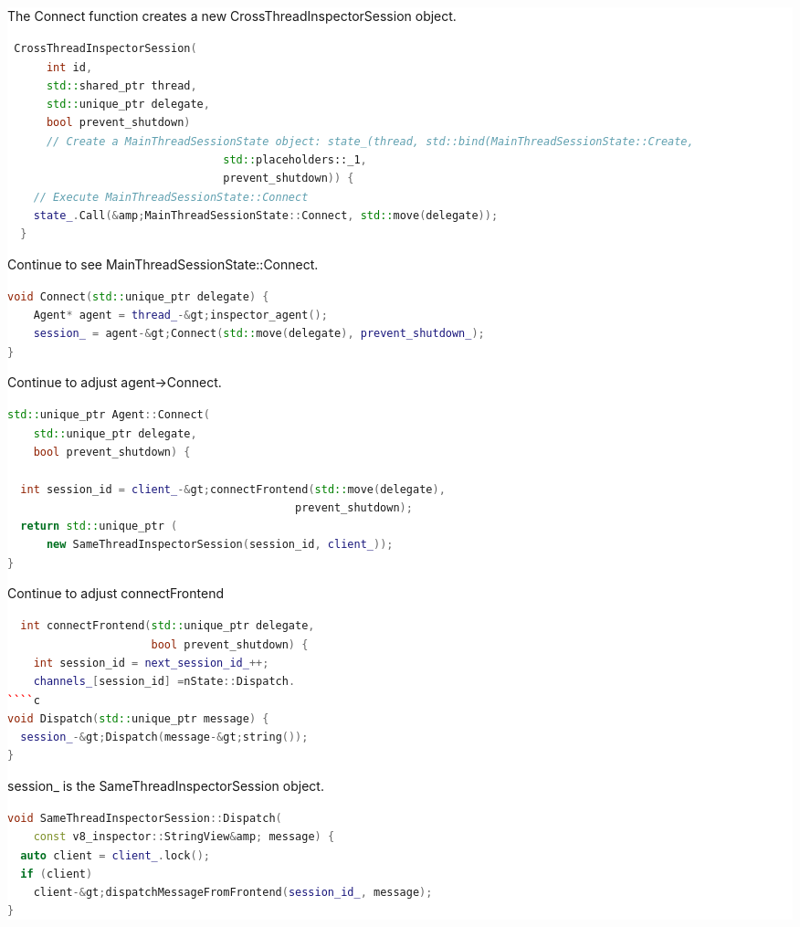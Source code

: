 The Connect function creates a new CrossThreadInspectorSession object.

```cpp
 CrossThreadInspectorSession(
      int id,
      std::shared_ptr thread,
      std::unique_ptr delegate,
      bool prevent_shutdown)
      // Create a MainThreadSessionState object: state_(thread, std::bind(MainThreadSessionState::Create,
                                 std::placeholders::_1,
                                 prevent_shutdown)) {
    // Execute MainThreadSessionState::Connect
    state_.Call(&amp;MainThreadSessionState::Connect, std::move(delegate));
  }
```

Continue to see MainThreadSessionState::Connect.

```cpp
void Connect(std::unique_ptr delegate) {
    Agent* agent = thread_-&gt;inspector_agent();
    session_ = agent-&gt;Connect(std::move(delegate), prevent_shutdown_);
}
```

Continue to adjust agent-&gt;Connect.

```cpp
std::unique_ptr Agent::Connect(
    std::unique_ptr delegate,
    bool prevent_shutdown) {

  int session_id = client_-&gt;connectFrontend(std::move(delegate),
                                            prevent_shutdown);
  return std::unique_ptr (
      new SameThreadInspectorSession(session_id, client_));
}
```

Continue to adjust connectFrontend

`````cpp
  int connectFrontend(std::unique_ptr delegate,
                      bool prevent_shutdown) {
    int session_id = next_session_id_++;
    channels_[session_id] =nState::Dispatch.
````c
void Dispatch(std::unique_ptr message) {
  session_-&gt;Dispatch(message-&gt;string());
}
`````

session\_ is the SameThreadInspectorSession object.

```cpp
void SameThreadInspectorSession::Dispatch(
    const v8_inspector::StringView&amp; message) {
  auto client = client_.lock();
  if (client)
    client-&gt;dispatchMessageFromFrontend(session_id_, message);
}
```
